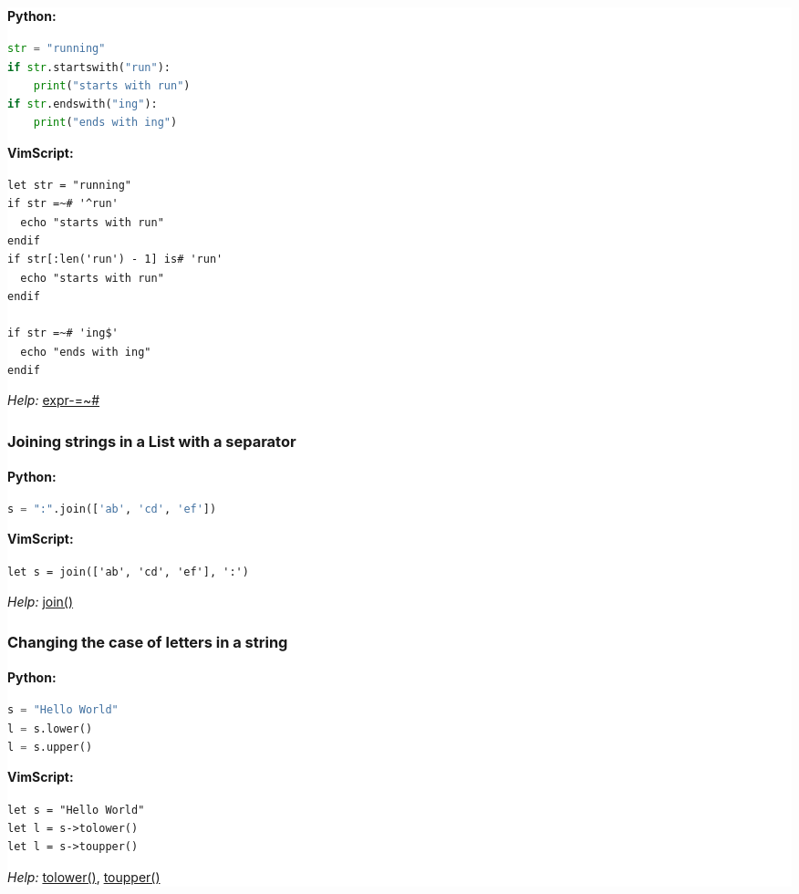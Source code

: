 **Python:**
```python
str = "running"
if str.startswith("run"):
    print("starts with run")
if str.endswith("ing"):
    print("ends with ing")
```

**VimScript:**
```vim
let str = "running"
if str =~# '^run'
  echo "starts with run"
endif
if str[:len('run') - 1] is# 'run'
  echo "starts with run"
endif

if str =~# 'ing$'
  echo "ends with ing"
endif
```

*Help:* [expr-=~#](https://vimhelp.org/eval.txt.html#expr-=~#)

### Joining strings in a List with a separator

**Python:**
```python
s = ":".join(['ab', 'cd', 'ef'])
```

**VimScript:**
```vim
let s = join(['ab', 'cd', 'ef'], ':')
```

*Help:* [join()](https://vimhelp.org/eval.txt.html#join%28%29)

### Changing the case of letters in a string

**Python:**
```python
s = "Hello World"
l = s.lower()
l = s.upper()
```

**VimScript:**
```vim
let s = "Hello World"
let l = s->tolower()
let l = s->toupper()
```

*Help:* [tolower()](https://vimhelp.org/eval.txt.html#tolower%28%29), [toupper()](https://vimhelp.org/eval.txt.html#toupper%28%29)
